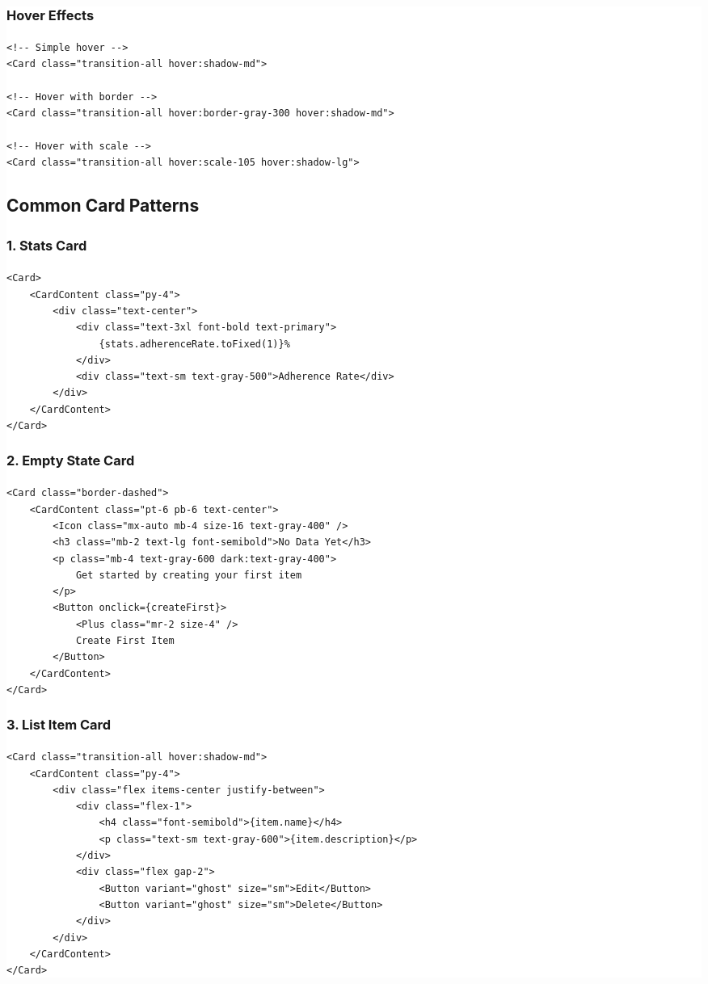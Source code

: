### Hover Effects

```svelte
<!-- Simple hover -->
<Card class="transition-all hover:shadow-md">

<!-- Hover with border -->
<Card class="transition-all hover:border-gray-300 hover:shadow-md">

<!-- Hover with scale -->
<Card class="transition-all hover:scale-105 hover:shadow-lg">
```

## Common Card Patterns

### 1. Stats Card

```svelte
<Card>
	<CardContent class="py-4">
		<div class="text-center">
			<div class="text-3xl font-bold text-primary">
				{stats.adherenceRate.toFixed(1)}%
			</div>
			<div class="text-sm text-gray-500">Adherence Rate</div>
		</div>
	</CardContent>
</Card>
```

### 2. Empty State Card

```svelte
<Card class="border-dashed">
	<CardContent class="pt-6 pb-6 text-center">
		<Icon class="mx-auto mb-4 size-16 text-gray-400" />
		<h3 class="mb-2 text-lg font-semibold">No Data Yet</h3>
		<p class="mb-4 text-gray-600 dark:text-gray-400">
			Get started by creating your first item
		</p>
		<Button onclick={createFirst}>
			<Plus class="mr-2 size-4" />
			Create First Item
		</Button>
	</CardContent>
</Card>
```

### 3. List Item Card

```svelte
<Card class="transition-all hover:shadow-md">
	<CardContent class="py-4">
		<div class="flex items-center justify-between">
			<div class="flex-1">
				<h4 class="font-semibold">{item.name}</h4>
				<p class="text-sm text-gray-600">{item.description}</p>
			</div>
			<div class="flex gap-2">
				<Button variant="ghost" size="sm">Edit</Button>
				<Button variant="ghost" size="sm">Delete</Button>
			</div>
		</div>
	</CardContent>
</Card>
```